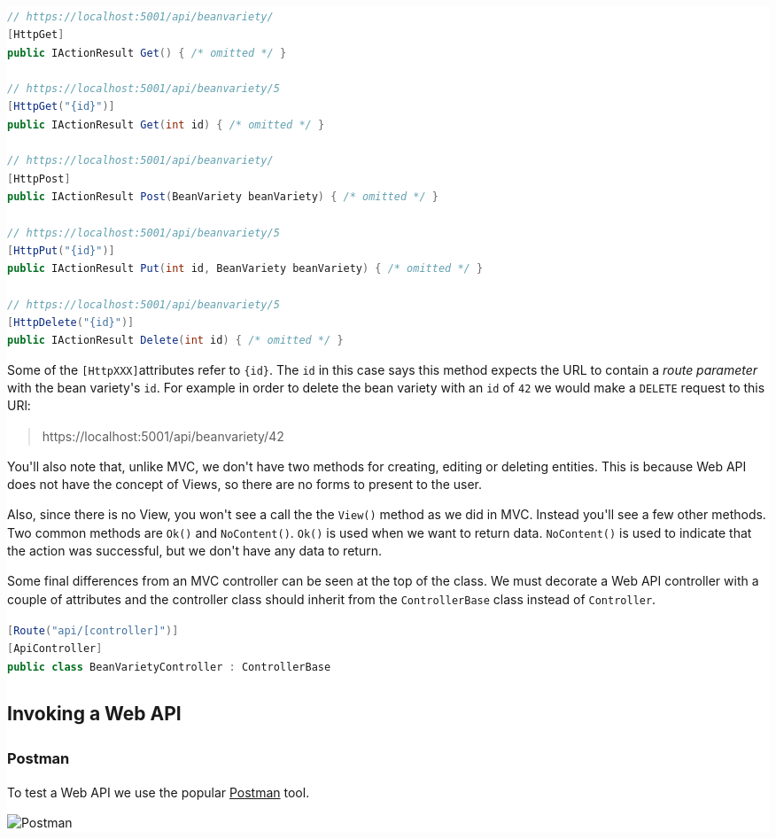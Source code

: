 ```cs
// https://localhost:5001/api/beanvariety/
[HttpGet]
public IActionResult Get() { /* omitted */ }

// https://localhost:5001/api/beanvariety/5
[HttpGet("{id}")]
public IActionResult Get(int id) { /* omitted */ }

// https://localhost:5001/api/beanvariety/
[HttpPost]
public IActionResult Post(BeanVariety beanVariety) { /* omitted */ }

// https://localhost:5001/api/beanvariety/5
[HttpPut("{id}")]
public IActionResult Put(int id, BeanVariety beanVariety) { /* omitted */ }

// https://localhost:5001/api/beanvariety/5
[HttpDelete("{id}")]
public IActionResult Delete(int id) { /* omitted */ }
```

Some of the `[HttpXXX]`attributes refer to `{id}`. The `id` in this case says this method expects the URL to contain a _route parameter_ with the bean variety's `id`. For example in order to delete the bean variety with an `id` of `42` we would make a `DELETE` request to this URl:

> https://localhost:5001/api/beanvariety/42

You'll also note that, unlike MVC, we don't have two methods for creating, editing or deleting entities. This is because Web API does not have the concept of Views, so there are no forms to present to the user.

Also, since there is no View, you won't see a call the the `View()` method as we did in MVC. Instead you'll see a few other methods. Two common methods are `Ok()` and `NoContent()`. `Ok()` is used when we want to return data. `NoContent()` is used to indicate that the action was successful, but we don't have any data to return.

Some final differences from an MVC controller can be seen at the top of the class. We must decorate a Web API controller with a couple of attributes and the controller class should inherit from the `ControllerBase` class instead of `Controller`.

```cs
[Route("api/[controller]")]
[ApiController]
public class BeanVarietyController : ControllerBase
```

## Invoking a Web API

### Postman

To test a Web API we use the popular [Postman](https://www.postman.com/) tool.

![Postman](./images/postman_web_api.gif)
